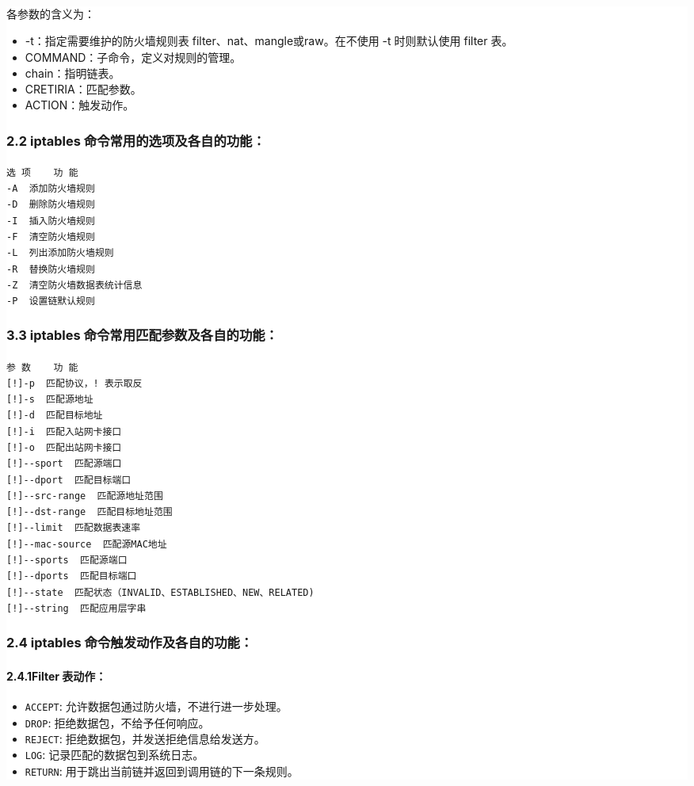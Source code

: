 各参数的含义为：

- -t：指定需要维护的防火墙规则表 filter、nat、mangle或raw。在不使用 -t 时则默认使用 filter 表。
- COMMAND：子命令，定义对规则的管理。
- chain：指明链表。
- CRETIRIA：匹配参数。
- ACTION：触发动作。



### 2.2 iptables 命令常用的选项及各自的功能：

```bash
选 项    功 能
-A  添加防火墙规则
-D  删除防火墙规则
-I  插入防火墙规则
-F  清空防火墙规则
-L  列出添加防火墙规则
-R  替换防火墙规则
-Z  清空防火墙数据表统计信息
-P  设置链默认规则
```



### 3.3 iptables 命令常用匹配参数及各自的功能：

```text
参 数    功 能
[!]-p  匹配协议，! 表示取反
[!]-s  匹配源地址
[!]-d  匹配目标地址
[!]-i  匹配入站网卡接口
[!]-o  匹配出站网卡接口
[!]--sport  匹配源端口
[!]--dport  匹配目标端口
[!]--src-range  匹配源地址范围
[!]--dst-range  匹配目标地址范围
[!]--limit  匹配数据表速率
[!]--mac-source  匹配源MAC地址
[!]--sports  匹配源端口
[!]--dports  匹配目标端口
[!]--state  匹配状态（INVALID、ESTABLISHED、NEW、RELATED)
[!]--string  匹配应用层字串
```



### 2.4 iptables 命令触发动作及各自的功能：

#### 2.4.1**Filter 表动作：**

- `ACCEPT`: 允许数据包通过防火墙，不进行进一步处理。
- `DROP`: 拒绝数据包，不给予任何响应。
- `REJECT`: 拒绝数据包，并发送拒绝信息给发送方。
- `LOG`: 记录匹配的数据包到系统日志。
- `RETURN`: 用于跳出当前链并返回到调用链的下一条规则。
